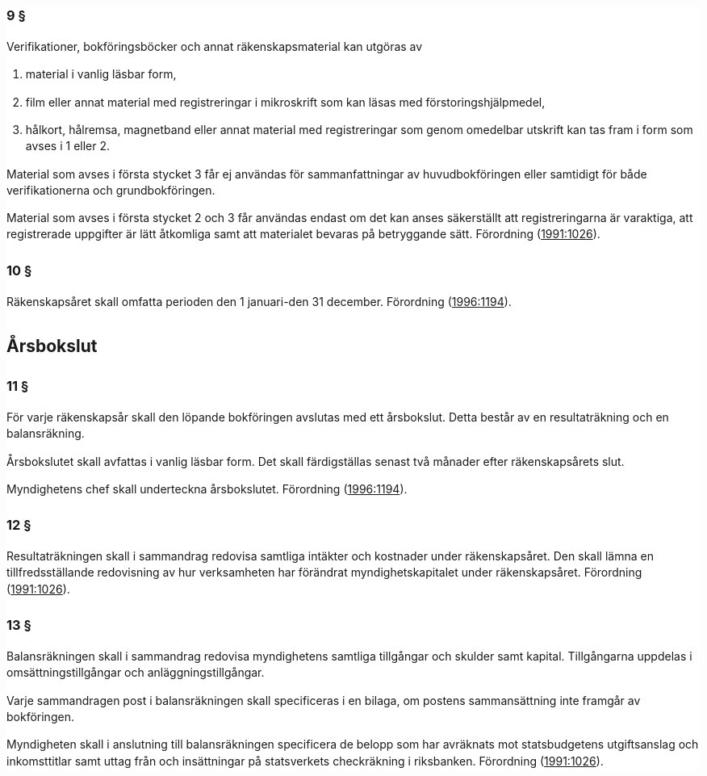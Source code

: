 ### 9 §

Verifikationer, bokföringsböcker och annat räkenskapsmaterial kan utgöras av

1. material i vanlig läsbar form,

2. film eller annat material med registreringar i mikroskrift som kan läsas med förstoringshjälpmedel,

3. hålkort, hålremsa, magnetband eller annat material med registreringar som genom omedelbar utskrift kan tas fram i form som avses i 1 eller 2.

Material som avses i första stycket 3 får ej användas för sammanfattningar av huvudbokföringen eller samtidigt för både verifikationerna och grundbokföringen.

Material som avses i första stycket 2 och 3 får användas endast om det kan anses säkerställt att registreringarna är varaktiga, att registrerade uppgifter är lätt åtkomliga samt att materialet bevaras på betryggande sätt. Förordning ([1991:1026](https://selex.se/eli/sfs/1991/1026)).

### 10 §

Räkenskapsåret skall omfatta perioden den 1 januari-den 31 december. Förordning ([1996:1194](https://selex.se/eli/sfs/1996/1194)).

## Årsbokslut

### 11 §

För varje räkenskapsår skall den löpande bokföringen avslutas med ett årsbokslut. Detta består av en resultaträkning och en balansräkning.

Årsbokslutet skall avfattas i vanlig läsbar form. Det skall färdigställas senast två månader efter räkenskapsårets slut.

Myndighetens chef skall underteckna årsbokslutet. Förordning ([1996:1194](https://selex.se/eli/sfs/1996/1194)).

### 12 §

Resultaträkningen skall i sammandrag redovisa samtliga intäkter och kostnader under räkenskapsåret. Den skall lämna en tillfredsställande redovisning av hur verksamheten har förändrat myndighetskapitalet under räkenskapsåret. Förordning ([1991:1026](https://selex.se/eli/sfs/1991/1026)).

### 13 §

Balansräkningen skall i sammandrag redovisa myndighetens samtliga tillgångar och skulder samt kapital. Tillgångarna uppdelas i omsättningstillgångar och anläggningstillgångar.

Varje sammandragen post i balansräkningen skall specificeras i en bilaga, om postens sammansättning inte framgår av bokföringen.

Myndigheten skall i anslutning till balansräkningen specificera de belopp som har avräknats mot statsbudgetens utgiftsanslag och inkomsttitlar samt uttag från och insättningar på statsverkets checkräkning i riksbanken. Förordning ([1991:1026](https://selex.se/eli/sfs/1991/1026)).
